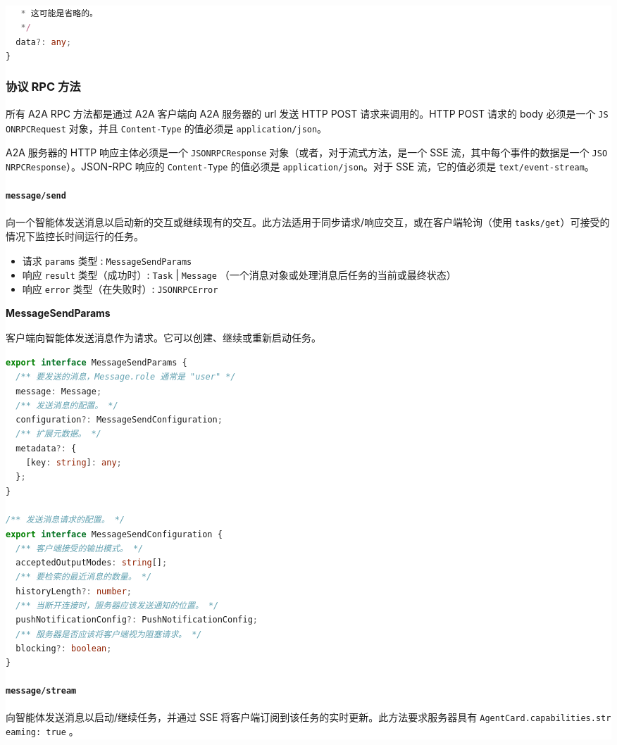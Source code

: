 ```typescript
   * 这可能是省略的。
   */
  data?: any;
}
```

### 协议 RPC 方法

所有 A2A RPC 方法都是通过 A2A 客户端向 A2A 服务器的 url 发送 HTTP POST 请求来调用的。HTTP POST 请求的 body 必须是一个 `JSONRPCRequest` 对象，并且 `Content-Type` 的值必须是 `application/json`。

A2A 服务器的 HTTP 响应主体必须是一个 `JSONRPCResponse` 对象（或者，对于流式方法，是一个 SSE 流，其中每个事件的数据是一个 `JSONRPCResponse`）。JSON-RPC 响应的 `Content-Type` 的值必须是 `application/json`。对于 SSE 流，它的值必须是 `text/event-stream`。

#### `message/send`

向一个智能体发送消息以启动新的交互或继续现有的交互。此方法适用于同步请求/响应交互，或在客户端轮询（使用 `tasks/get`）可接受的情况下监控长时间运行的任务。

- 请求 `params` 类型 : `MessageSendParams`
- 响应 `result` 类型（成功时）: `Task` | `Message` （一个消息对象或处理消息后任务的当前或最终状态）
- 响应 `error` 类型（在失败时）: `JSONRPCError`

**MessageSendParams**

客户端向智能体发送消息作为请求。它可以创建、继续或重新启动任务。

```typescript
export interface MessageSendParams {
  /** 要发送的消息，Message.role 通常是 "user" */
  message: Message;
  /** 发送消息的配置。 */
  configuration?: MessageSendConfiguration;
  /** 扩展元数据。 */
  metadata?: {
    [key: string]: any;
  };
}

/** 发送消息请求的配置。 */
export interface MessageSendConfiguration {
  /** 客户端接受的输出模式。 */
  acceptedOutputModes: string[];
  /** 要检索的最近消息的数量。 */
  historyLength?: number;
  /** 当断开连接时，服务器应该发送通知的位置。 */
  pushNotificationConfig?: PushNotificationConfig;
  /** 服务器是否应该将客户端视为阻塞请求。 */
  blocking?: boolean;
}
```

#### `message/stream`

向智能体发送消息以启动/继续任务，并通过 SSE 将客户端订阅到该任务的实时更新。此方法要求服务器具有 `AgentCard.capabilities.streaming: true` 。
